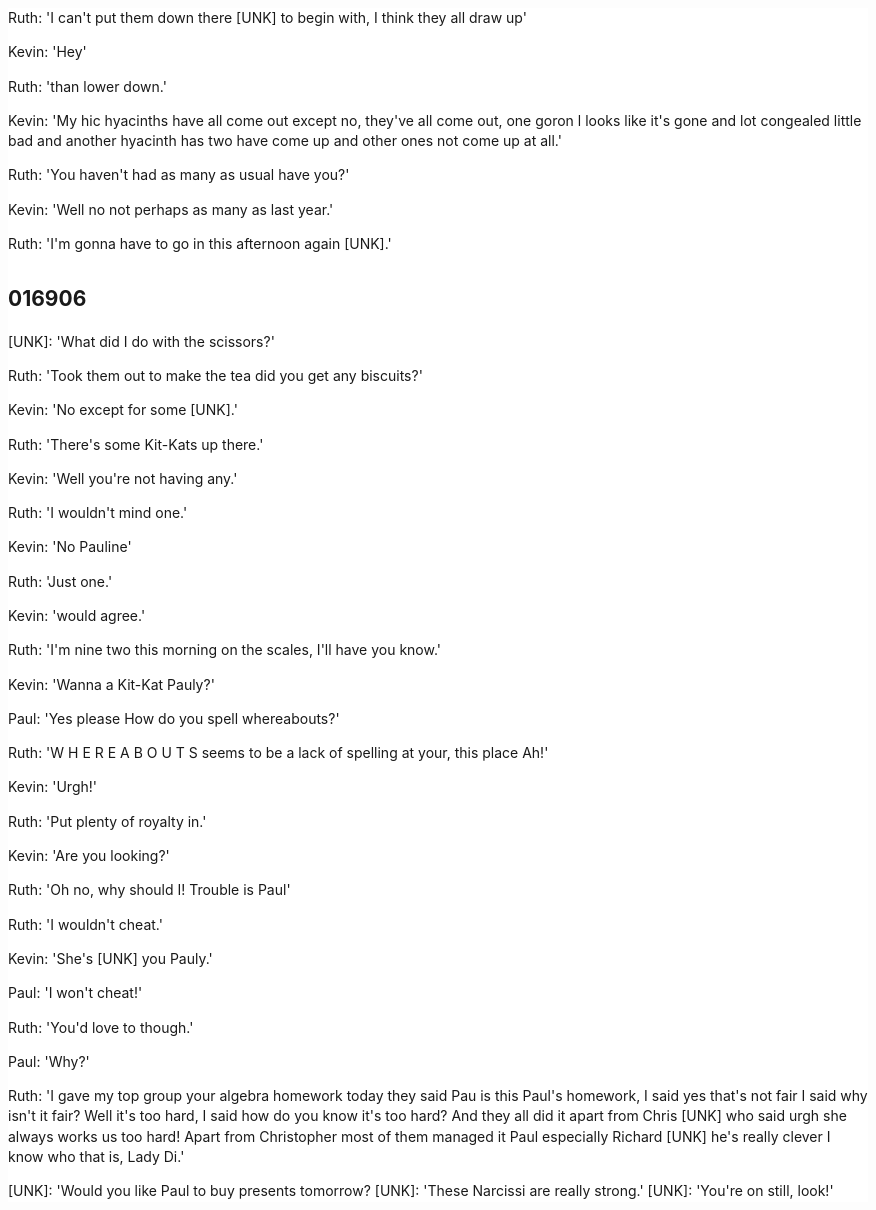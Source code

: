 Ruth: 'I can't put them down there [UNK] to begin with, I think they all draw up'

Kevin: 'Hey'

Ruth: 'than lower down.'

Kevin: 'My hic hyacinths have all come out except no, they've all come out, one goron l looks like it's gone and lot congealed little bad and another hyacinth has two have come up and other ones not come up at all.'

Ruth: 'You haven't had as many as usual have you?'

Kevin: 'Well no not perhaps as many as last year.'

Ruth: 'I'm gonna have to go in this afternoon again [UNK].'

## 016906

[UNK]: 'What did I do with the scissors?'

Ruth: 'Took them out to make the tea did you get any biscuits?'

Kevin: 'No except for some [UNK].'

Ruth: 'There's some Kit-Kats up there.'

Kevin: 'Well you're not having any.'

Ruth: 'I wouldn't mind one.'

Kevin: 'No Pauline'

Ruth: 'Just one.'

Kevin: 'would agree.'

Ruth: 'I'm nine two this morning on the scales, I'll have you know.'

Kevin: 'Wanna a Kit-Kat Pauly?'

Paul: 'Yes please How do you spell whereabouts?'

Ruth: 'W H E R E A B O U T S seems to be a lack of spelling at your, this place Ah!'

Kevin: 'Urgh!'

Ruth: 'Put plenty of royalty in.'

Kevin: 'Are you looking?'

Ruth: 'Oh no, why should I!
Trouble is Paul'

Ruth: 'I wouldn't cheat.'

Kevin: 'She's [UNK] you Pauly.'

Paul: 'I won't cheat!'

Ruth: 'You'd love to though.'

Paul: 'Why?'

Ruth: 'I gave my top group your algebra homework today they said Pau is this Paul's homework, I said yes that's not fair I said why isn't it fair?
Well it's too hard, I said how do you know it's too hard?
And they all did it apart from Chris [UNK] who said urgh she always works us too hard!
Apart from Christopher most of them managed it Paul especially Richard [UNK] he's really clever I know who that is, Lady Di.'


[UNK]: 'Would you like Paul to buy presents tomorrow?
[UNK]: 'These Narcissi are really strong.'
[UNK]: 'You're on still, look!'